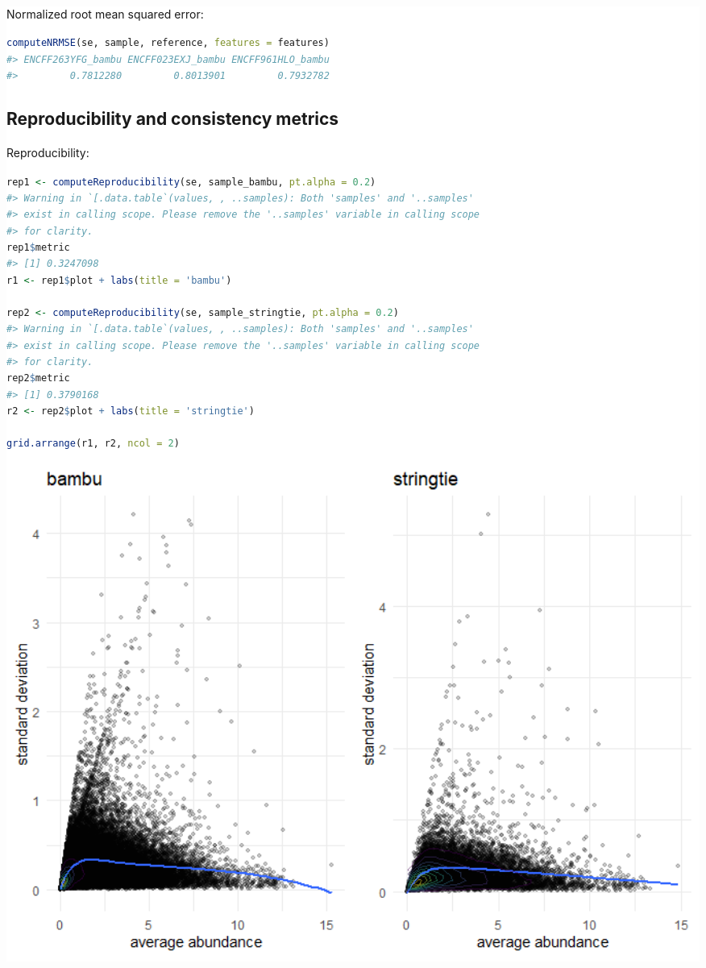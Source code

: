 Normalized root mean squared error:

``` r
computeNRMSE(se, sample, reference, features = features)
#> ENCFF263YFG_bambu ENCFF023EXJ_bambu ENCFF961HLO_bambu 
#>         0.7812280         0.8013901         0.7932782
```

## Reproducibility and consistency metrics

Reproducibility:

``` r
rep1 <- computeReproducibility(se, sample_bambu, pt.alpha = 0.2)
#> Warning in `[.data.table`(values, , ..samples): Both 'samples' and '..samples'
#> exist in calling scope. Please remove the '..samples' variable in calling scope
#> for clarity.
rep1$metric
#> [1] 0.3247098
r1 <- rep1$plot + labs(title = 'bambu')

rep2 <- computeReproducibility(se, sample_stringtie, pt.alpha = 0.2)
#> Warning in `[.data.table`(values, , ..samples): Both 'samples' and '..samples'
#> exist in calling scope. Please remove the '..samples' variable in calling scope
#> for clarity.
rep2$metric
#> [1] 0.3790168
r2 <- rep2$plot + labs(title = 'stringtie')

grid.arrange(r1, r2, ncol = 2)
```

<img src="man/figures/README-unnamed-chunk-12-1.png" width="100%" />
